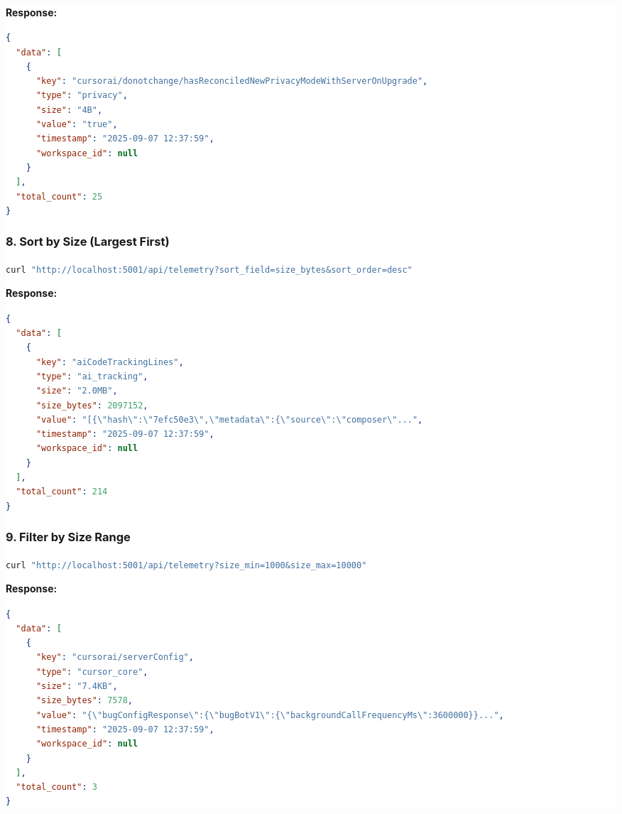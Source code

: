 **Response:**

```json
{
  "data": [
    {
      "key": "cursorai/donotchange/hasReconciledNewPrivacyModeWithServerOnUpgrade",
      "type": "privacy",
      "size": "4B",
      "value": "true",
      "timestamp": "2025-09-07 12:37:59",
      "workspace_id": null
    }
  ],
  "total_count": 25
}
```

### 8. Sort by Size (Largest First)

```bash
curl "http://localhost:5001/api/telemetry?sort_field=size_bytes&sort_order=desc"
```

**Response:**

```json
{
  "data": [
    {
      "key": "aiCodeTrackingLines",
      "type": "ai_tracking",
      "size": "2.0MB",
      "size_bytes": 2097152,
      "value": "[{\"hash\":\"7efc50e3\",\"metadata\":{\"source\":\"composer\"...",
      "timestamp": "2025-09-07 12:37:59",
      "workspace_id": null
    }
  ],
  "total_count": 214
}
```

### 9. Filter by Size Range

```bash
curl "http://localhost:5001/api/telemetry?size_min=1000&size_max=10000"
```

**Response:**

```json
{
  "data": [
    {
      "key": "cursorai/serverConfig",
      "type": "cursor_core",
      "size": "7.4KB",
      "size_bytes": 7578,
      "value": "{\"bugConfigResponse\":{\"bugBotV1\":{\"backgroundCallFrequencyMs\":3600000}}...",
      "timestamp": "2025-09-07 12:37:59",
      "workspace_id": null
    }
  ],
  "total_count": 3
}
```
